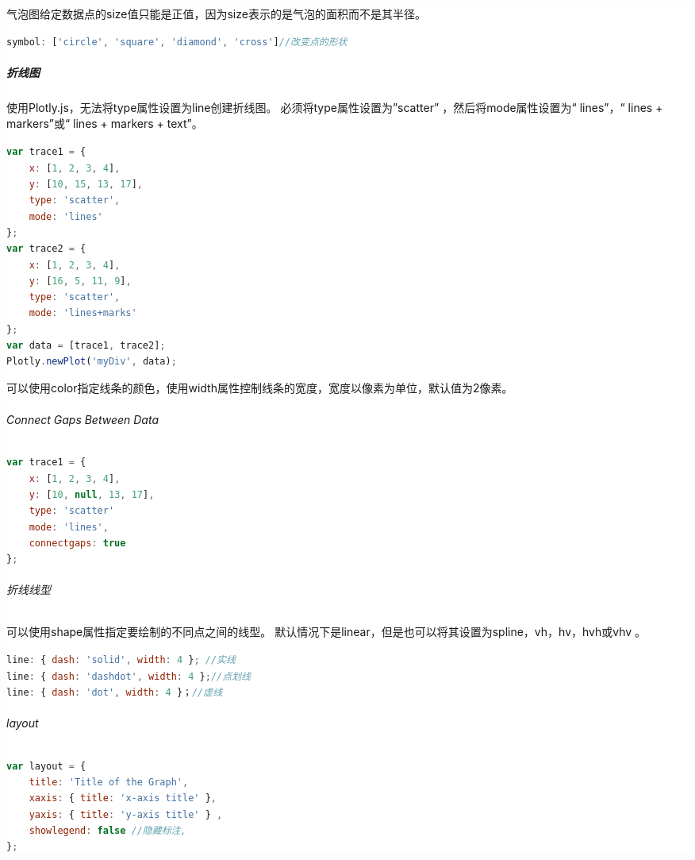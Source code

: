 气泡图给定数据点的size值只能是正值，因为size表示的是气泡的面积而不是其半径。

```js
symbol: ['circle', 'square', 'diamond', 'cross']//改变点的形状
```

##### 折线图

使用Plotly.js，无法将type属性设置为line创建折线图。 必须将type属性设置为”scatter” ，然后将mode属性设置为“ lines”，“ lines + markers”或“ lines + markers + text”。

```js
var trace1 = { 
    x: [1, 2, 3, 4], 
    y: [10, 15, 13, 17], 
    type: 'scatter',
    mode: 'lines'
}; 
var trace2 = { 
    x: [1, 2, 3, 4], 
    y: [16, 5, 11, 9], 
    type: 'scatter',
    mode: 'lines+marks'
}; 
var data = [trace1, trace2]; 
Plotly.newPlot('myDiv', data);
```

可以使用color指定线条的颜色，使用width属性控制线条的宽度，宽度以像素为单位，默认值为2像素。

###### Connect Gaps Between Data

```js
var trace1 = { 
    x: [1, 2, 3, 4], 
    y: [10, null, 13, 17], 
    type: 'scatter' 
    mode: 'lines', 
    connectgaps: true
};
```

###### 折线线型

可以使用shape属性指定要绘制的不同点之间的线型。 默认情况下是linear，但是也可以将其设置为spline，vh，hv，hvh或vhv 。

```js
line: { dash: 'solid', width: 4 }; //实线
line: { dash: 'dashdot', width: 4 };//点划线
line: { dash: 'dot', width: 4 }；//虚线
```

###### layout

```js
var layout = { 
	title: 'Title of the Graph',
	xaxis: { title: 'x-axis title' },
	yaxis: { title: 'y-axis title' } ,
	showlegend: false //隐藏标注,
};
```
